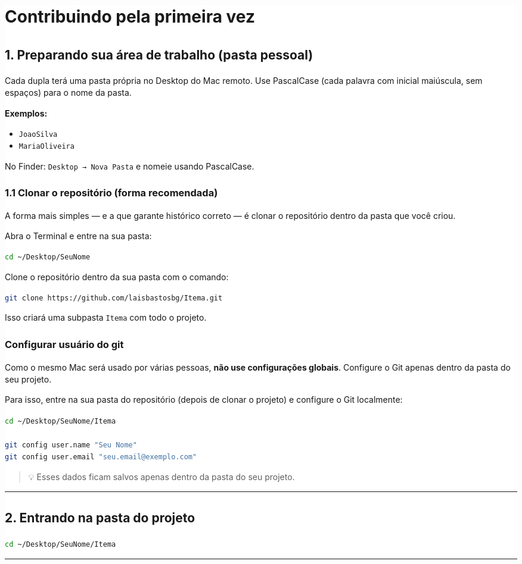 # Contribuindo pela primeira vez 

## 1. Preparando sua área de trabalho (pasta pessoal)

Cada dupla terá uma pasta própria no Desktop do Mac remoto. Use PascalCase (cada palavra com inicial maiúscula, sem espaços) para o nome da pasta.

**Exemplos:**

* `JoaoSilva`
* `MariaOliveira`

No Finder: `Desktop → Nova Pasta` e nomeie usando PascalCase.

### 1.1 Clonar o repositório (forma recomendada)

A forma mais simples — e a que garante histórico correto — é clonar o repositório dentro da pasta que você criou.

Abra o Terminal e entre na sua pasta:

```sh
cd ~/Desktop/SeuNome
```

Clone o repositório dentro da sua pasta com o comando:

```sh
git clone https://github.com/laisbastosbg/Itema.git
```

Isso criará uma subpasta `Itema` com todo o projeto.

### Configurar usuário do git

Como o mesmo Mac será usado por várias pessoas, **não use configurações globais**. Configure o Git apenas dentro da pasta do seu projeto.

Para isso, entre na sua pasta do repositório (depois de clonar o projeto) e configure o Git localmente:

```sh
cd ~/Desktop/SeuNome/Itema

git config user.name "Seu Nome"
git config user.email "seu.email@exemplo.com"
```

> 💡 Esses dados ficam salvos apenas dentro da pasta do seu projeto.

---

## 2. Entrando na pasta do projeto

```sh
cd ~/Desktop/SeuNome/Itema
```

---